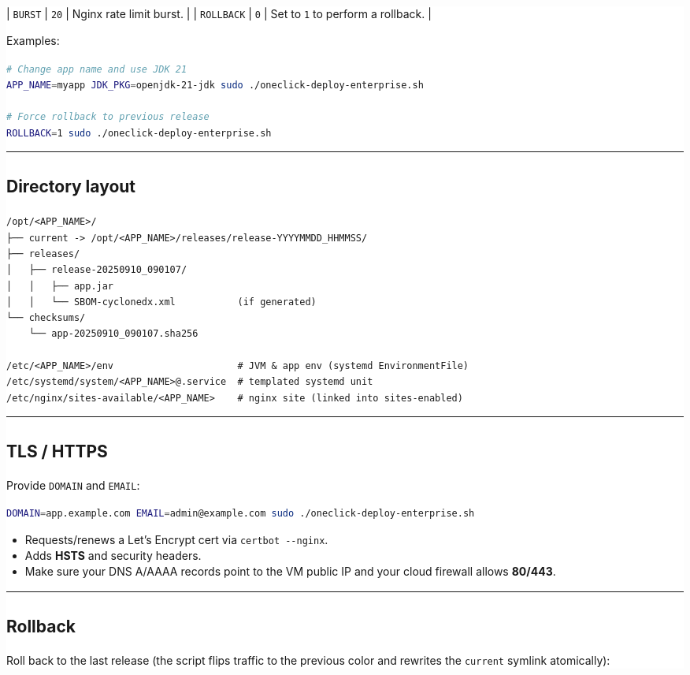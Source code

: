 | `BURST`         |               `20` | Nginx rate limit burst.                         |
| `ROLLBACK`      |                `0` | Set to `1` to perform a rollback.               |

Examples:

```bash
# Change app name and use JDK 21
APP_NAME=myapp JDK_PKG=openjdk-21-jdk sudo ./oneclick-deploy-enterprise.sh

# Force rollback to previous release
ROLLBACK=1 sudo ./oneclick-deploy-enterprise.sh
```

---

## Directory layout

```
/opt/<APP_NAME>/
├── current -> /opt/<APP_NAME>/releases/release-YYYYMMDD_HHMMSS/
├── releases/
│   ├── release-20250910_090107/
│   │   ├── app.jar
│   │   └── SBOM-cyclonedx.xml           (if generated)
└── checksums/
    └── app-20250910_090107.sha256

/etc/<APP_NAME>/env                      # JVM & app env (systemd EnvironmentFile)
/etc/systemd/system/<APP_NAME>@.service  # templated systemd unit
/etc/nginx/sites-available/<APP_NAME>    # nginx site (linked into sites-enabled)
```

---

## TLS / HTTPS

Provide `DOMAIN` and `EMAIL`:

```bash
DOMAIN=app.example.com EMAIL=admin@example.com sudo ./oneclick-deploy-enterprise.sh
```

* Requests/renews a Let’s Encrypt cert via `certbot --nginx`.
* Adds **HSTS** and security headers.
* Make sure your DNS A/AAAA records point to the VM public IP and your cloud firewall allows **80/443**.

---

## Rollback

Roll back to the last release (the script flips traffic to the previous color and rewrites the `current` symlink atomically):
